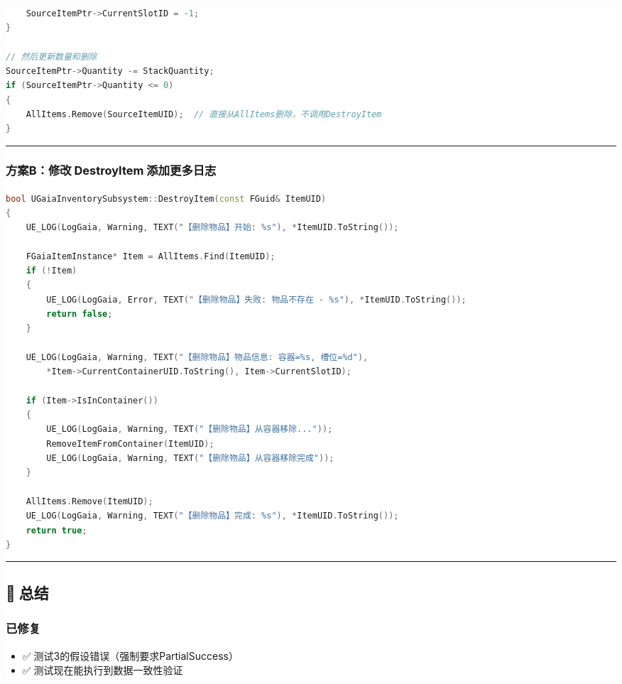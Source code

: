 ```cpp
    SourceItemPtr->CurrentSlotID = -1;
}

// 然后更新数量和删除
SourceItemPtr->Quantity -= StackQuantity;
if (SourceItemPtr->Quantity <= 0)
{
    AllItems.Remove(SourceItemUID);  // 直接从AllItems删除，不调用DestroyItem
}
```

---

### 方案B：修改 DestroyItem 添加更多日志

```cpp
bool UGaiaInventorySubsystem::DestroyItem(const FGuid& ItemUID)
{
    UE_LOG(LogGaia, Warning, TEXT("【删除物品】开始: %s"), *ItemUID.ToString());
    
    FGaiaItemInstance* Item = AllItems.Find(ItemUID);
    if (!Item)
    {
        UE_LOG(LogGaia, Error, TEXT("【删除物品】失败: 物品不存在 - %s"), *ItemUID.ToString());
        return false;
    }
    
    UE_LOG(LogGaia, Warning, TEXT("【删除物品】物品信息: 容器=%s, 槽位=%d"), 
        *Item->CurrentContainerUID.ToString(), Item->CurrentSlotID);
    
    if (Item->IsInContainer())
    {
        UE_LOG(LogGaia, Warning, TEXT("【删除物品】从容器移除..."));
        RemoveItemFromContainer(ItemUID);
        UE_LOG(LogGaia, Warning, TEXT("【删除物品】从容器移除完成"));
    }
    
    AllItems.Remove(ItemUID);
    UE_LOG(LogGaia, Warning, TEXT("【删除物品】完成: %s"), *ItemUID.ToString());
    return true;
}
```

---

## 📝 **总结**

### 已修复
- ✅ 测试3的假设错误（强制要求PartialSuccess）
- ✅ 测试现在能执行到数据一致性验证
